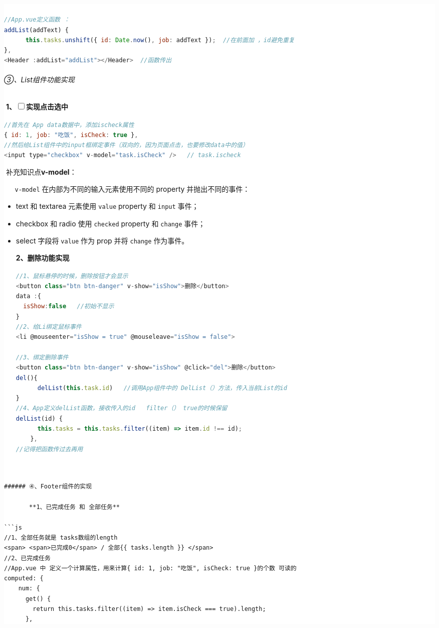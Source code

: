```js
        
//App.vue定义函数 ：
addList(addText) {
      this.tasks.unshift({ id: Date.now(), job: addText });  //在前面加 ，id避免重复
},
<Header :addList="addList"></Header>  //函数传出
```

###### ③、List组件功能实现

​	**1、<input type="checkbox" />实现点击选中**

```js
//首先在 App data数据中，添加ischeck属性
{ id: 1, job: "吃饭", isCheck: true },
//然后给List组件中的input框绑定事件（双向的，因为页面点击，也要修改data中的值）
<input type="checkbox" v-model="task.isCheck" />   // task.ischeck 
```

​	补充知识点**v-model**：

`	v-model` 在内部为不同的输入元素使用不同的 property 并抛出不同的事件：

- text 和 textarea 元素使用 `value` property 和 `input` 事件；

- checkbox 和 radio 使用 `checked` property 和 `change` 事件；

- select 字段将 `value` 作为 prop 并将 `change` 作为事件。

  **2、删除功能实现**

  ```js
  //1、鼠标悬停的时候，删除按钮才会显示
  <button class="btn btn-danger" v-show="isShow">删除</button>
  data :{
  	isShow:false   //初始不显示
  }
  //2、给Li绑定鼠标事件
  <li @mouseenter="isShow = true" @mouseleave="isShow = false">
      
  //3、绑定删除事件
  <button class="btn btn-danger" v-show="isShow" @click="del">删除</button>
  del(){
        delList(this.task.id)   //调用App组件中的 DelList（）方法，传入当前List的id
  } 
  //4、App定义delList函数，接收传入的id   filter（） true的时候保留 
  delList(id) {
        this.tasks = this.tasks.filter((item) => item.id !== id); 
      },
  //记得把函数传过去再用
  ```
```
  

###### ④、Footer组件的实现

​		**1、已完成任务 和 全部任务**

​```js
//1、全部任务就是 tasks数组的length
<span> <span>已完成0</span> / 全部{{ tasks.length }} </span>
//2、已完成任务
//App.vue 中 定义一个计算属性，用来计算{ id: 1, job: "吃饭", isCheck: true }的个数 可读的
computed: {
    num: {
      get() {
        return this.tasks.filter((item) => item.isCheck === true).length;
      },
```